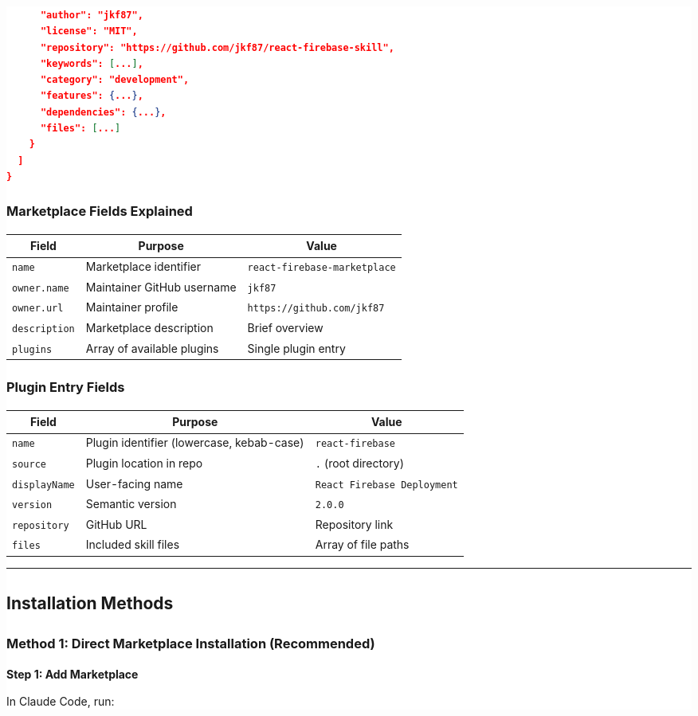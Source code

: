 ```json
      "author": "jkf87",
      "license": "MIT",
      "repository": "https://github.com/jkf87/react-firebase-skill",
      "keywords": [...],
      "category": "development",
      "features": {...},
      "dependencies": {...},
      "files": [...]
    }
  ]
}
```

### Marketplace Fields Explained

| Field | Purpose | Value |
|-------|---------|-------|
| `name` | Marketplace identifier | `react-firebase-marketplace` |
| `owner.name` | Maintainer GitHub username | `jkf87` |
| `owner.url` | Maintainer profile | `https://github.com/jkf87` |
| `description` | Marketplace description | Brief overview |
| `plugins` | Array of available plugins | Single plugin entry |

### Plugin Entry Fields

| Field | Purpose | Value |
|-------|---------|-------|
| `name` | Plugin identifier (lowercase, kebab-case) | `react-firebase` |
| `source` | Plugin location in repo | `.` (root directory) |
| `displayName` | User-facing name | `React Firebase Deployment` |
| `version` | Semantic version | `2.0.0` |
| `repository` | GitHub URL | Repository link |
| `files` | Included skill files | Array of file paths |

---

## Installation Methods

### Method 1: Direct Marketplace Installation (Recommended)

**Step 1: Add Marketplace**

In Claude Code, run:
